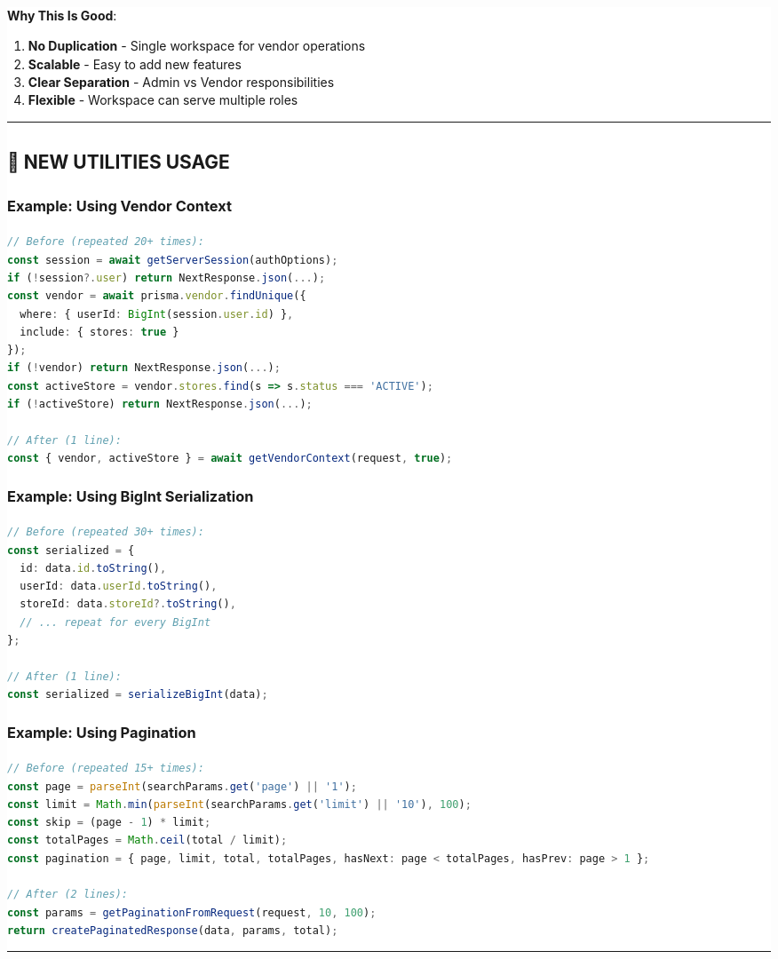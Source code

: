 **Why This Is Good**:
1. **No Duplication** - Single workspace for vendor operations
2. **Scalable** - Easy to add new features
3. **Clear Separation** - Admin vs Vendor responsibilities
4. **Flexible** - Workspace can serve multiple roles

---

## 🔧 NEW UTILITIES USAGE

### Example: Using Vendor Context
```typescript
// Before (repeated 20+ times):
const session = await getServerSession(authOptions);
if (!session?.user) return NextResponse.json(...);
const vendor = await prisma.vendor.findUnique({
  where: { userId: BigInt(session.user.id) },
  include: { stores: true }
});
if (!vendor) return NextResponse.json(...);
const activeStore = vendor.stores.find(s => s.status === 'ACTIVE');
if (!activeStore) return NextResponse.json(...);

// After (1 line):
const { vendor, activeStore } = await getVendorContext(request, true);
```

### Example: Using BigInt Serialization
```typescript
// Before (repeated 30+ times):
const serialized = {
  id: data.id.toString(),
  userId: data.userId.toString(),
  storeId: data.storeId?.toString(),
  // ... repeat for every BigInt
};

// After (1 line):
const serialized = serializeBigInt(data);
```

### Example: Using Pagination
```typescript
// Before (repeated 15+ times):
const page = parseInt(searchParams.get('page') || '1');
const limit = Math.min(parseInt(searchParams.get('limit') || '10'), 100);
const skip = (page - 1) * limit;
const totalPages = Math.ceil(total / limit);
const pagination = { page, limit, total, totalPages, hasNext: page < totalPages, hasPrev: page > 1 };

// After (2 lines):
const params = getPaginationFromRequest(request, 10, 100);
return createPaginatedResponse(data, params, total);
```

---